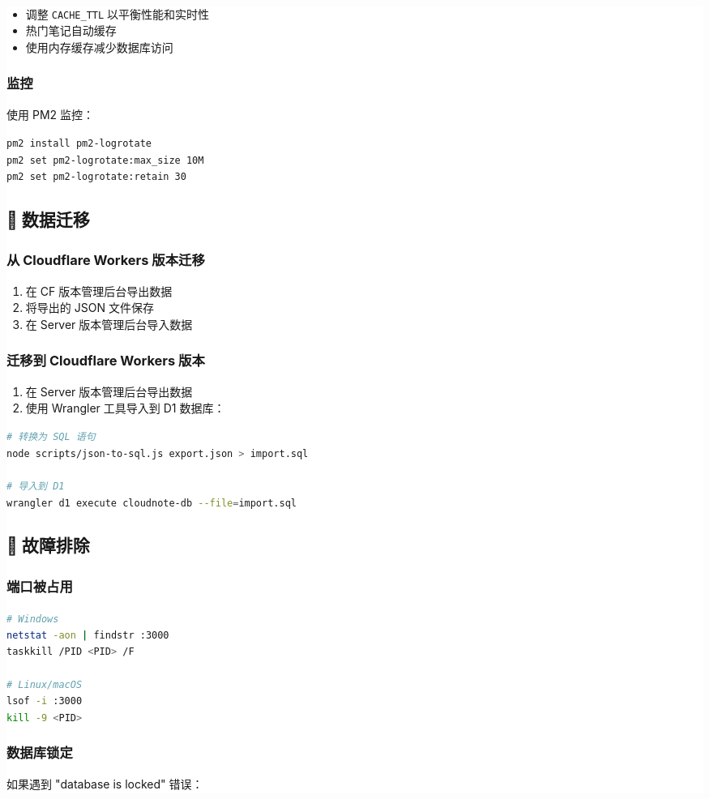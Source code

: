 - 调整 `CACHE_TTL` 以平衡性能和实时性
- 热门笔记自动缓存
- 使用内存缓存减少数据库访问

### 监控

使用 PM2 监控：

```bash
pm2 install pm2-logrotate
pm2 set pm2-logrotate:max_size 10M
pm2 set pm2-logrotate:retain 30
```

## 🔄 数据迁移

### 从 Cloudflare Workers 版本迁移

1. 在 CF 版本管理后台导出数据
2. 将导出的 JSON 文件保存
3. 在 Server 版本管理后台导入数据

### 迁移到 Cloudflare Workers 版本

1. 在 Server 版本管理后台导出数据
2. 使用 Wrangler 工具导入到 D1 数据库：

```bash
# 转换为 SQL 语句
node scripts/json-to-sql.js export.json > import.sql

# 导入到 D1
wrangler d1 execute cloudnote-db --file=import.sql
```

## 🐛 故障排除

### 端口被占用

```bash
# Windows
netstat -aon | findstr :3000
taskkill /PID <PID> /F

# Linux/macOS
lsof -i :3000
kill -9 <PID>
```

### 数据库锁定

如果遇到 "database is locked" 错误：
